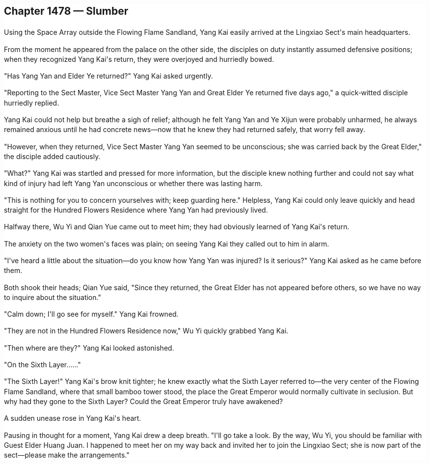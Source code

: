 ## Chapter 1478 — Slumber

Using the Space Array outside the Flowing Flame Sandland, Yang Kai easily arrived at the Lingxiao Sect's main headquarters.

From the moment he appeared from the palace on the other side, the disciples on duty instantly assumed defensive positions; when they recognized Yang Kai's return, they were overjoyed and hurriedly bowed.

"Has Yang Yan and Elder Ye returned?" Yang Kai asked urgently.

"Reporting to the Sect Master, Vice Sect Master Yang Yan and Great Elder Ye returned five days ago," a quick‑witted disciple hurriedly replied.

Yang Kai could not help but breathe a sigh of relief; although he felt Yang Yan and Ye Xijun were probably unharmed, he always remained anxious until he had concrete news—now that he knew they had returned safely, that worry fell away.

"However, when they returned, Vice Sect Master Yang Yan seemed to be unconscious; she was carried back by the Great Elder," the disciple added cautiously.

"What?" Yang Kai was startled and pressed for more information, but the disciple knew nothing further and could not say what kind of injury had left Yang Yan unconscious or whether there was lasting harm.

"This is nothing for you to concern yourselves with; keep guarding here." Helpless, Yang Kai could only leave quickly and head straight for the Hundred Flowers Residence where Yang Yan had previously lived.

Halfway there, Wu Yi and Qian Yue came out to meet him; they had obviously learned of Yang Kai's return.

The anxiety on the two women's faces was plain; on seeing Yang Kai they called out to him in alarm.

"I've heard a little about the situation—do you know how Yang Yan was injured? Is it serious?" Yang Kai asked as he came before them.

Both shook their heads; Qian Yue said, "Since they returned, the Great Elder has not appeared before others, so we have no way to inquire about the situation."

"Calm down; I'll go see for myself." Yang Kai frowned.

"They are not in the Hundred Flowers Residence now," Wu Yi quickly grabbed Yang Kai.

"Then where are they?" Yang Kai looked astonished.

"On the Sixth Layer……"

"The Sixth Layer!" Yang Kai's brow knit tighter; he knew exactly what the Sixth Layer referred to—the very center of the Flowing Flame Sandland, where that small bamboo tower stood, the place the Great Emperor would normally cultivate in seclusion. But why had they gone to the Sixth Layer? Could the Great Emperor truly have awakened?

A sudden unease rose in Yang Kai's heart.

Pausing in thought for a moment, Yang Kai drew a deep breath. "I'll go take a look. By the way, Wu Yi, you should be familiar with Guest Elder Huang Juan. I happened to meet her on my way back and invited her to join the Lingxiao Sect; she is now part of the sect—please make the arrangements."
